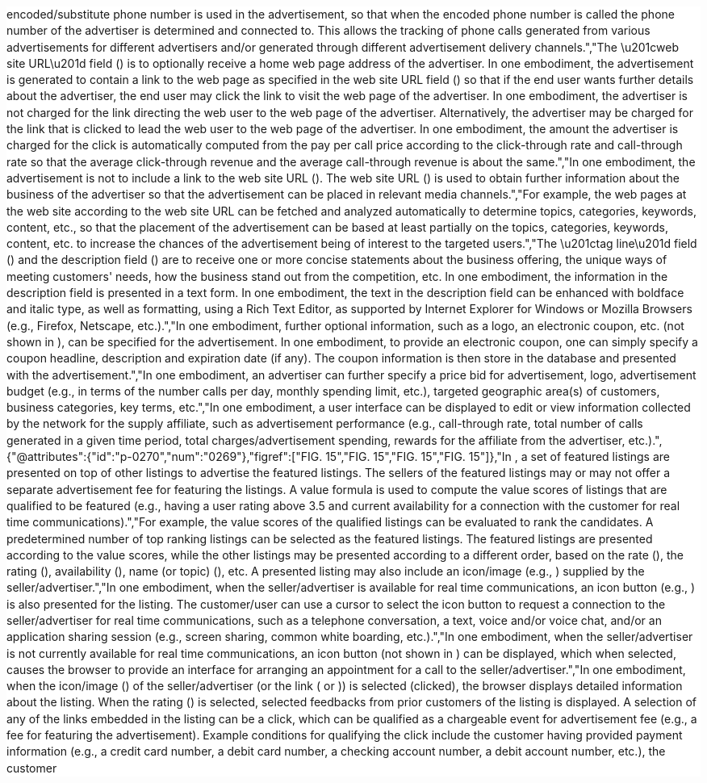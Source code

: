 encoded\/substitute phone number is used in the advertisement, so that when the encoded phone number is called the phone number of the advertiser is determined and connected to. This allows the tracking of phone calls generated from various advertisements for different advertisers and\/or generated through different advertisement delivery channels.","The \u201cweb site URL\u201d field () is to optionally receive a home web page address of the advertiser. In one embodiment, the advertisement is generated to contain a link to the web page as specified in the web site URL field () so that if the end user wants further details about the advertiser, the end user may click the link to visit the web page of the advertiser. In one embodiment, the advertiser is not charged for the link directing the web user to the web page of the advertiser. Alternatively, the advertiser may be charged for the link that is clicked to lead the web user to the web page of the advertiser. In one embodiment, the amount the advertiser is charged for the click is automatically computed from the pay per call price according to the click-through rate and call-through rate so that the average click-through revenue and the average call-through revenue is about the same.","In one embodiment, the advertisement is not to include a link to the web site URL (). The web site URL () is used to obtain further information about the business of the advertiser so that the advertisement can be placed in relevant media channels.","For example, the web pages at the web site according to the web site URL can be fetched and analyzed automatically to determine topics, categories, keywords, content, etc., so that the placement of the advertisement can be based at least partially on the topics, categories, keywords, content, etc. to increase the chances of the advertisement being of interest to the targeted users.","The \u201ctag line\u201d field () and the description field () are to receive one or more concise statements about the business offering, the unique ways of meeting customers' needs, how the business stand out from the competition, etc. In one embodiment, the information in the description field is presented in a text form. In one embodiment, the text in the description field can be enhanced with boldface and italic type, as well as formatting, using a Rich Text Editor, as supported by Internet Explorer for Windows or Mozilla Browsers (e.g., Firefox, Netscape, etc.).","In one embodiment, further optional information, such as a logo, an electronic coupon, etc. (not shown in ), can be specified for the advertisement. In one embodiment, to provide an electronic coupon, one can simply specify a coupon headline, description and expiration date (if any). The coupon information is then store in the database and presented with the advertisement.","In one embodiment, an advertiser can further specify a price bid for advertisement, logo, advertisement budget (e.g., in terms of the number calls per day, monthly spending limit, etc.), targeted geographic area(s) of customers, business categories, key terms, etc.","In one embodiment, a user interface can be displayed to edit or view information collected by the network for the supply affiliate, such as advertisement performance (e.g., call-through rate, total number of calls generated in a given time period, total charges\/advertisement spending, rewards for the affiliate from the advertiser, etc.).",{"@attributes":{"id":"p-0270","num":"0269"},"figref":["FIG. 15","FIG. 15","FIG. 15","FIG. 15"]},"In , a set of featured listings are presented on top of other listings to advertise the featured listings. The sellers of the featured listings may or may not offer a separate advertisement fee for featuring the listings. A value formula is used to compute the value scores of listings that are qualified to be featured (e.g., having a user rating above 3.5 and current availability for a connection with the customer for real time communications).","For example, the value scores of the qualified listings can be evaluated to rank the candidates. A predetermined number of top ranking listings can be selected as the featured listings. The featured listings are presented according to the value scores, while the other listings may be presented according to a different order, based on the rate (), the rating (), availability (), name (or topic) (), etc. A presented listing may also include an icon\/image (e.g., ) supplied by the seller\/advertiser.","In one embodiment, when the seller\/advertiser is available for real time communications, an icon button (e.g., ) is also presented for the listing. The customer\/user can use a cursor to select the icon button to request a connection to the seller\/advertiser for real time communications, such as a telephone conversation, a text, voice and\/or voice chat, and\/or an application sharing session (e.g., screen sharing, common white boarding, etc.).","In one embodiment, when the seller\/advertiser is not currently available for real time communications, an icon button (not shown in ) can be displayed, which when selected, causes the browser to provide an interface for arranging an appointment for a call to the seller\/advertiser.","In one embodiment, when the icon\/image () of the seller\/advertiser (or the link ( or )) is selected (clicked), the browser displays detailed information about the listing. When the rating () is selected, selected feedbacks from prior customers of the listing is displayed. A selection of any of the links embedded in the listing can be a click, which can be qualified as a chargeable event for advertisement fee (e.g., a fee for featuring the advertisement). Example conditions for qualifying the click include the customer having provided payment information (e.g., a credit card number, a debit card number, a checking account number, a debit account number, etc.), the customer